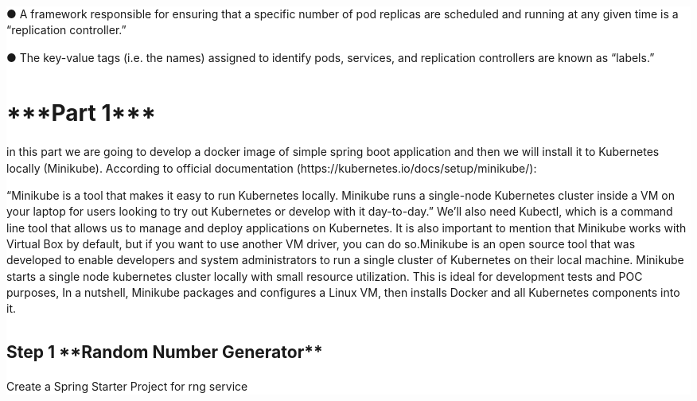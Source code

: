 ● A framework responsible for ensuring that a specific number of pod replicas are scheduled and running at any given time is a “replication controller.”

● The key-value tags (i.e. the names) assigned to identify pods, services, and replication controllers are known as “labels.”


<h1>                                               ***Part 1***                                                   </h1>
in this part we are going to develop a docker image of  simple spring boot  application and then we will install it to  Kubernetes locally (Minikube).
According to official documentation (https://kubernetes.io/docs/setup/minikube/):

“Minikube is a tool that makes it easy to run Kubernetes locally. Minikube runs a single-node Kubernetes cluster inside a VM on your laptop for users looking to try out Kubernetes or develop with it day-to-day.”
 We’ll also need Kubectl, which  is a command line tool that allows us to manage and deploy applications on Kubernetes. It is also important to mention that Minikube works with Virtual Box by default, but if you want to use another VM driver, you can do so.Minikube is an open source tool that was developed to enable developers and system administrators to run a single cluster of Kubernetes on their local machine. Minikube starts a single node kubernetes cluster locally with small resource utilization. This is ideal for development tests and POC purposes,
In a nutshell, Minikube packages and configures a Linux VM, then installs Docker and all Kubernetes components into it.



<h2>Step 1   **Random Number Generator**</h2>

Create a Spring Starter Project for rng service
